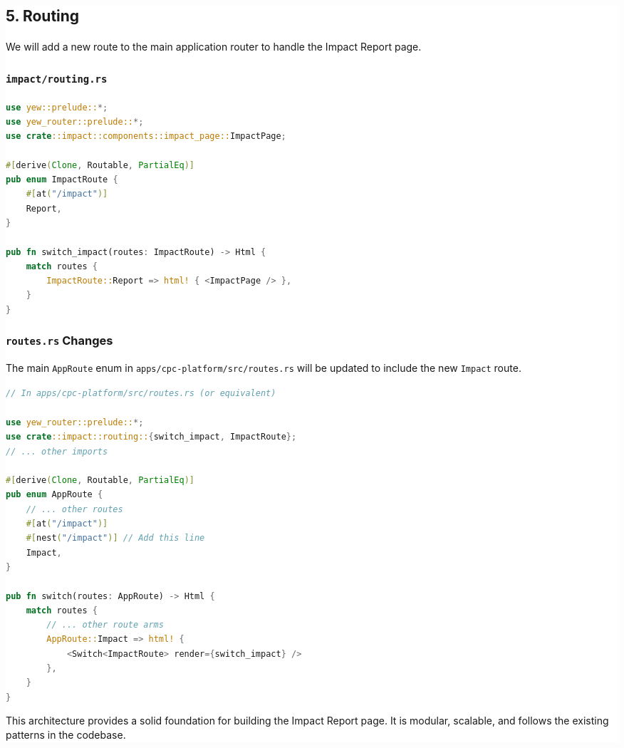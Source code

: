 ## 5. Routing

We will add a new route to the main application router to handle the Impact Report page.

### `impact/routing.rs`

```rust
use yew::prelude::*;
use yew_router::prelude::*;
use crate::impact::components::impact_page::ImpactPage;

#[derive(Clone, Routable, PartialEq)]
pub enum ImpactRoute {
    #[at("/impact")]
    Report,
}

pub fn switch_impact(routes: ImpactRoute) -> Html {
    match routes {
        ImpactRoute::Report => html! { <ImpactPage /> },
    }
}
```

### `routes.rs` Changes

The main `AppRoute` enum in `apps/cpc-platform/src/routes.rs` will be updated to include the new `Impact` route.

```rust
// In apps/cpc-platform/src/routes.rs (or equivalent)

use yew_router::prelude::*;
use crate::impact::routing::{switch_impact, ImpactRoute};
// ... other imports

#[derive(Clone, Routable, PartialEq)]
pub enum AppRoute {
    // ... other routes
    #[at("/impact")]
    #[nest("/impact")] // Add this line
    Impact,
}

pub fn switch(routes: AppRoute) -> Html {
    match routes {
        // ... other route arms
        AppRoute::Impact => html! {
            <Switch<ImpactRoute> render={switch_impact} />
        },
    }
}
```

This architecture provides a solid foundation for building the Impact Report page. It is modular, scalable, and follows the existing patterns in the codebase.